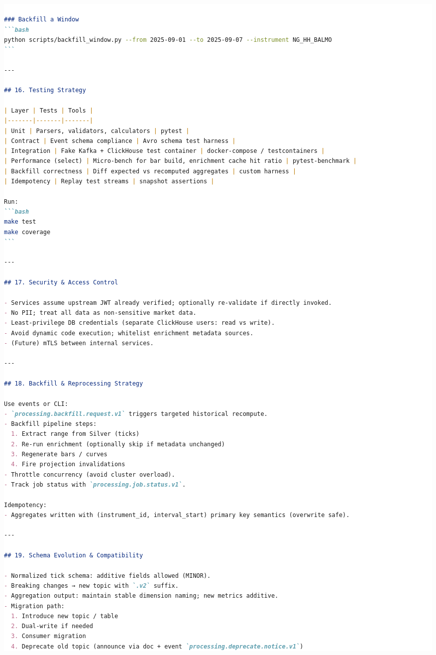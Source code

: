 ````markdown name=README.md

### Backfill a Window
```bash
python scripts/backfill_window.py --from 2025-09-01 --to 2025-09-07 --instrument NG_HH_BALMO
```

---

## 16. Testing Strategy

| Layer | Tests | Tools |
|-------|-------|-------|
| Unit | Parsers, validators, calculators | pytest |
| Contract | Event schema compliance | Avro schema test harness |
| Integration | Fake Kafka + ClickHouse test container | docker-compose / testcontainers |
| Performance (select) | Micro-bench for bar build, enrichment cache hit ratio | pytest-benchmark |
| Backfill correctness | Diff expected vs recomputed aggregates | custom harness |
| Idempotency | Replay test streams | snapshot assertions |

Run:
```bash
make test
make coverage
```

---

## 17. Security & Access Control

- Services assume upstream JWT already verified; optionally re-validate if directly invoked.
- No PII; treat all data as non-sensitive market data.
- Least-privilege DB credentials (separate ClickHouse users: read vs write).
- Avoid dynamic code execution; whitelist enrichment metadata sources.
- (Future) mTLS between internal services.

---

## 18. Backfill & Reprocessing Strategy

Use events or CLI:
- `processing.backfill.request.v1` triggers targeted historical recompute.
- Backfill pipeline steps:
  1. Extract range from Silver (ticks)
  2. Re-run enrichment (optionally skip if metadata unchanged)
  3. Regenerate bars / curves
  4. Fire projection invalidations
- Throttle concurrency (avoid cluster overload).
- Track job status with `processing.job.status.v1`.

Idempotency:
- Aggregates written with (instrument_id, interval_start) primary key semantics (overwrite safe).

---

## 19. Schema Evolution & Compatibility

- Normalized tick schema: additive fields allowed (MINOR).
- Breaking changes → new topic with `.v2` suffix.
- Aggregation output: maintain stable dimension naming; new metrics additive.
- Migration path:
  1. Introduce new topic / table
  2. Dual-write if needed
  3. Consumer migration
  4. Deprecate old topic (announce via doc + event `processing.deprecate.notice.v1`)
````